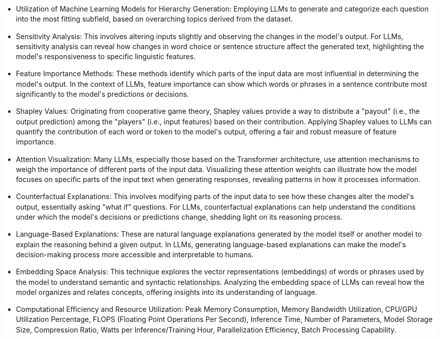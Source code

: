 -   Utilization of Machine Learning Models for Hierarchy Generation:
    Employing LLMs to generate and categorize each question into the
    most fitting subfield, based on overarching topics derived from the
    dataset.

-   Sensitivity Analysis: This involves altering inputs slightly and
    observing the changes in the model\'s output. For LLMs, sensitivity
    analysis can reveal how changes in word choice or sentence structure
    affect the generated text, highlighting the model\'s responsiveness
    to specific linguistic features.

-   Feature Importance Methods: These methods identify which parts of
    the input data are most influential in determining the model\'s
    output. In the context of LLMs, feature importance can show which
    words or phrases in a sentence contribute most significantly to the
    model\'s predictions or decisions.

-   Shapley Values: Originating from cooperative game theory, Shapley
    values provide a way to distribute a \"payout\" (i.e., the output
    prediction) among the \"players\" (i.e., input features) based on
    their contribution. Applying Shapley values to LLMs can quantify the
    contribution of each word or token to the model\'s output, offering
    a fair and robust measure of feature importance.

-   Attention Visualization: Many LLMs, especially those based on the
    Transformer architecture, use attention mechanisms to weigh the
    importance of different parts of the input data. Visualizing these
    attention weights can illustrate how the model focuses on specific
    parts of the input text when generating responses, revealing
    patterns in how it processes information.

-   Counterfactual Explanations: This involves modifying parts of the
    input data to see how these changes alter the model\'s output,
    essentially asking \"what if\" questions. For LLMs, counterfactual
    explanations can help understand the conditions under which the
    model\'s decisions or predictions change, shedding light on its
    reasoning process.

-   Language-Based Explanations: These are natural language
    explanations generated by the model itself or another model to
    explain the reasoning behind a given output. In LLMs, generating
    language-based explanations can make the model\'s decision-making
    process more accessible and interpretable to humans.

-   Embedding Space Analysis: This technique explores the vector
    representations (embeddings) of words or phrases used by the model
    to understand semantic and syntactic relationships. Analyzing the
    embedding space of LLMs can reveal how the model organizes and
    relates concepts, offering insights into its understanding of
    language.

-   Computational Efficiency and Resource Utilization: Peak Memory
    Consumption, Memory Bandwidth Utilization, CPU/GPU Utilization
    Percentage, FLOPS (Floating Point Operations Per Second), Inference
    Time, Number of Parameters, Model Storage Size, Compression Ratio,
    Watts per Inference/Training Hour, Parallelization Efficiency, Batch
    Processing Capability.

